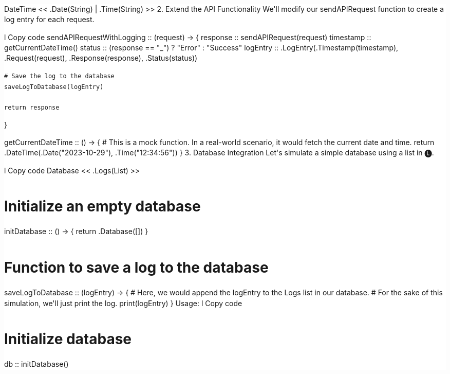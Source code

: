 DateTime << .Date(String) | .Time(String) >>
2. Extend the API Functionality
We'll modify our sendAPIRequest function to create a log entry for each request.

l
Copy code
sendAPIRequestWithLogging :: (request) -> {
    response :: sendAPIRequest(request)
    timestamp :: getCurrentDateTime()
    status :: (response == "_") ? "Error" : "Success"
    logEntry :: .LogEntry(.Timestamp(timestamp), .Request(request), .Response(response), .Status(status))
    
    # Save the log to the database
    saveLogToDatabase(logEntry)
    
    return response
}

getCurrentDateTime :: () -> {
    # This is a mock function. In a real-world scenario, it would fetch the current date and time.
    return .DateTime(.Date("2023-10-29"), .Time("12:34:56"))
}
3. Database Integration
Let's simulate a simple database using a list in 🅛.

l
Copy code
Database << .Logs(List) >>

# Initialize an empty database
initDatabase :: () -> {
    return .Database([])
}

# Function to save a log to the database
saveLogToDatabase :: (logEntry) -> {
    # Here, we would append the logEntry to the Logs list in our database.
    # For the sake of this simulation, we'll just print the log.
    print(logEntry)
}
Usage:
l
Copy code
# Initialize database
db :: initDatabase()
